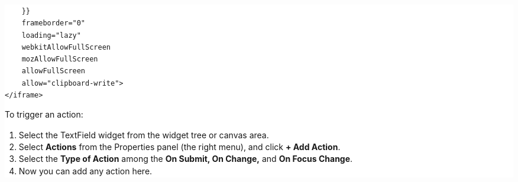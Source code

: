         }}
        frameborder="0"
        loading="lazy"
        webkitAllowFullScreen
        mozAllowFullScreen
        allowFullScreen
        allow="clipboard-write">
    </iframe>
</div>
<p></p>
</TabItem>
<TabItem value="3" label="On Focus Change">
<div style={{
    position: 'relative',
    paddingBottom: 'calc(56.67989417989418% + 41px)', // Keeps the aspect ratio and additional padding
    height: 0,
    width: '100%'}}>
    <iframe 
        src="https://www.loom.com/embed/f2c67f417df341baa84081d315b9215f?sid=0757c723-6d02-4f83-a716-7d23f769fef0"
        title=""
        style={{
            position: 'absolute',
            top: 0,
            left: 0,
            width: '100%',
            height: '100%',
            colorScheme: 'light'
        }}
        frameborder="0"
        loading="lazy"
        webkitAllowFullScreen
        mozAllowFullScreen
        allowFullScreen
        allow="clipboard-write">
    </iframe>
</div>
<p></p>
</TabItem>
</Tabs>



To trigger an action:

1. Select the TextField widget from the widget tree or canvas area.
2. Select **Actions** from the Properties panel (the right menu), and click **+ Add Action**.
3. Select the **Type of Action** among the **On Submit, On Change,** and **On Focus Change**.
4. Now you can add any action here.

<div style={{
    position: 'relative',
    paddingBottom: 'calc(56.67989417989418% + 41px)', // Keeps the aspect ratio and additional padding
    height: 0,
    width: '100%'}}>
    <iframe 
        src="https://www.loom.com/embed/28a8f3a8e4fa4ac6bdf847bd90272ec1?sid=c71d6f61-d2ab-482b-9c0d-75cce5d9a645"
        title=""
        style={{
            position: 'absolute',
            top: 0,
            left: 0,
            width: '100%',
            height: '100%',
            colorScheme: 'light'